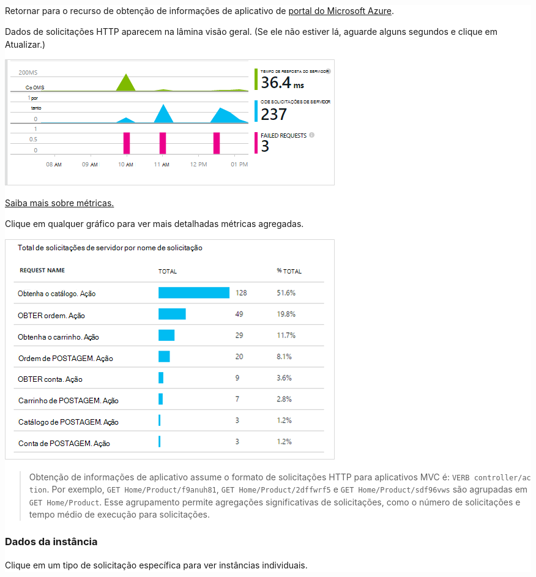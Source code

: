 
Retornar para o recurso de obtenção de informações de aplicativo de [portal do Microsoft Azure](https://portal.azure.com).

Dados de solicitações HTTP aparecem na lâmina visão geral. (Se ele não estiver lá, aguarde alguns segundos e clique em Atualizar.)

![dados de exemplo](./media/app-insights-java-get-started/5-results.png)

[Saiba mais sobre métricas.][metrics]

Clique em qualquer gráfico para ver mais detalhadas métricas agregadas.

![](./media/app-insights-java-get-started/6-barchart.png)

> Obtenção de informações de aplicativo assume o formato de solicitações HTTP para aplicativos MVC é: `VERB controller/action`. Por exemplo, `GET Home/Product/f9anuh81`, `GET Home/Product/2dffwrf5` e `GET Home/Product/sdf96vws` são agrupadas em `GET Home/Product`. Esse agrupamento permite agregações significativas de solicitações, como o número de solicitações e tempo médio de execução para solicitações.


### <a name="instance-data"></a>Dados da instância 

Clique em um tipo de solicitação específica para ver instâncias individuais. 


[api]: app-insights-api-custom-events-metrics.md
[apiexceptions]: app-insights-api-custom-events-metrics.md#track-exception
[availability]: app-insights-monitor-web-app-availability.md
[diagnostic]: app-insights-diagnostic-search.md
[eclipse]: app-insights-java-eclipse.md
[javalogs]: app-insights-java-trace-logs.md
[metrics]: app-insights-metrics-explorer.md
[usage]: app-insights-web-track-usage.md